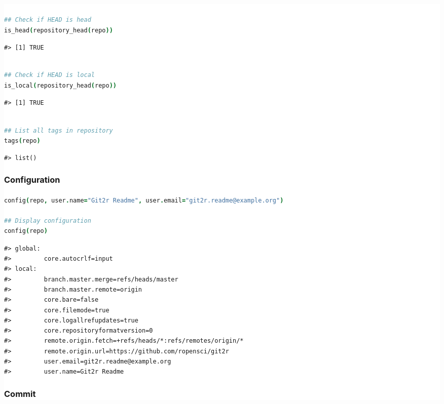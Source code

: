 ```coffee

## Check if HEAD is head
is_head(repository_head(repo))
```

```
#> [1] TRUE
```

```coffee

## Check if HEAD is local
is_local(repository_head(repo))
```

```
#> [1] TRUE
```

```coffee

## List all tags in repository
tags(repo)
```

```
#> list()
```

### Configuration

```coffee
config(repo, user.name="Git2r Readme", user.email="git2r.readme@example.org")

## Display configuration
config(repo)
```

```
#> global:
#>         core.autocrlf=input
#> local:
#>         branch.master.merge=refs/heads/master
#>         branch.master.remote=origin
#>         core.bare=false
#>         core.filemode=true
#>         core.logallrefupdates=true
#>         core.repositoryformatversion=0
#>         remote.origin.fetch=+refs/heads/*:refs/remotes/origin/*
#>         remote.origin.url=https://github.com/ropensci/git2r
#>         user.email=git2r.readme@example.org
#>         user.name=Git2r Readme
```

### Commit
